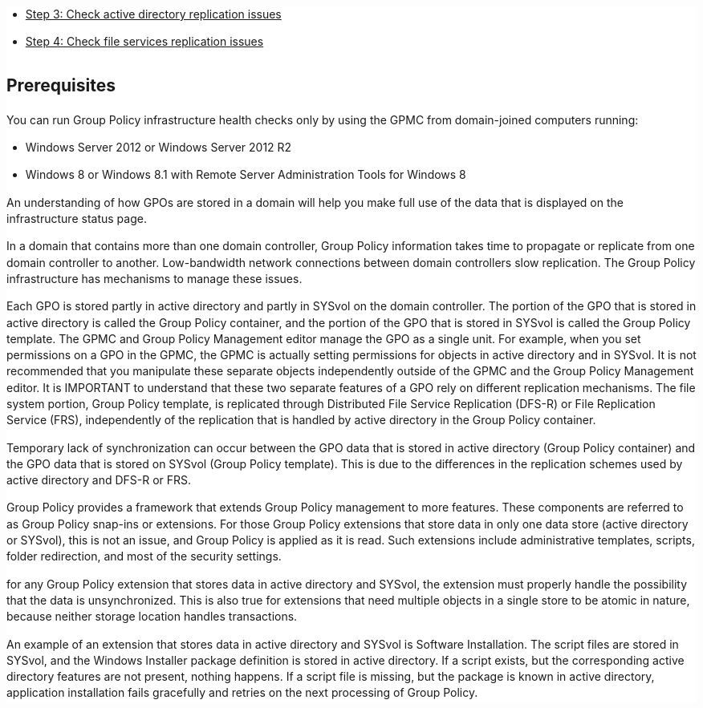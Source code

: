 -   [Step 3: Check active directory replication issues](check-group-policy-infrastructure-status.md#BKMK_Step3)

-   [Step 4: Check file services replication issues](check-group-policy-infrastructure-status.md#BKMK_Step4)

## <a name="BKMK_Prereqs"></a>Prerequisites
You can run Group Policy infrastructure health checks only by using the GPMC from domain-joined computers running:

-    Windows Server 2012  or  Windows Server 2012 R2 

-   Windows 8 or Windows 8.1 with Remote Server Administration Tools for Windows 8

An understanding of how GPOs are stored in a domain will help you make full use of the data that is displayed on the infrastructure status page.

In a domain that contains more than one domain controller, Group Policy information takes time to propagate or replicate from one domain controller to another. Low-bandwidth network connections between domain controllers slow replication. The Group Policy infrastructure has mechanisms to manage these issues.

Each GPO is stored partly in active directory and partly in SYSvol on the domain controller. The portion of the GPO that is stored in active directory is called the Group Policy container, and the portion of the GPO that is stored in SYSvol is called the Group Policy template. The GPMC and Group Policy Management editor manage the GPO as a single unit. For example, when you set permissions on a GPO in the GPMC, the GPMC is actually setting permissions for objects in active directory and in SYSvol. It is not recommended that you manipulate these separate objects independently outside of the GPMC and the Group Policy Management editor. It is IMPORTANT to understand that these two separate features of a GPO rely on different replication mechanisms. The file system portion, Group Policy template, is replicated through Distributed File Service Replication (DFS-R) or File Replication Service (FRS), independently of the replication that is handled by active directory in the Group Policy container.

Temporary lack of synchronization can occur between the GPO data that is stored in active directory (Group Policy container) and the GPO data that is stored on SYSvol (Group Policy template). This is due to the differences in the replication schemes used by active directory and DFS-R or FRS.

Group Policy provides a framework that extends Group Policy management to more features. These components are referred to as Group Policy snap-ins or extensions. For those Group Policy extensions that store data in only one data store (active directory or SYSvol), this is not an issue, and Group Policy is applied as it is read. Such extensions include administrative templates, scripts, folder redirection, and most of the security settings.

for any Group Policy extension that stores data in active directory and SYSvol, the extension must properly handle the possibility that the data is unsynchronized. This is also true for extensions that need multiple objects in a single store to be atomic in nature, because neither storage location handles transactions.

An example of an extension that stores data in active directory and SYSvol is Software Installation. The script files are stored in SYSvol, and the Windows Installer package definition is stored in active directory. If a script exists, but the corresponding active directory features are not present, nothing happens. If a script file is missing, but the package is known in active directory, application installation fails gracefully and retries on the next processing of Group Policy.
